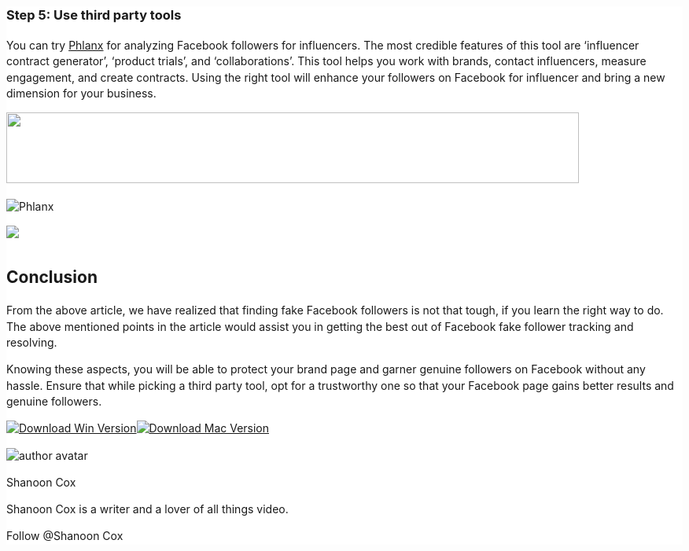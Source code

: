 ### Step 5: Use third party tools

You can try [Phlanx](https://phlanx.com/) for analyzing Facebook followers for influencers. The most credible features of this tool are ‘influencer contract generator’, ‘product trials’, and ‘collaborations’. This tool helps you work with brands, contact influencers, measure engagement, and create contracts. Using the right tool will enhance your followers on Facebook for influencer and bring a new dimension for your business.


<a href="https://zonlipartnershipprogram.pxf.io/c/5597632/1596691/17882" target="_top" id="1596691"><img src="//a.impactradius-go.com/display-ad/17882-1596691" border="0" alt="" width="728" height="90"/></a><img height="0" width="0" src="https://imp.pxf.io/i/5597632/1596691/17882" style="position:absolute;visibility:hidden;" border="0" />

![Phlanx](https://images.wondershare.com/filmora/article-images/Phlanx.JPG)


<a href="https://secure.2checkout.com/order/checkout.php?PRODS=4715391&QTY=1&AFFILIATE=108875&CART=1"><img src="https://secure.avangate.com/images/merchant/7f687767ccf20fcea1c9dc4a5adc2326/Digisigner_banner_728_x_90_color_version.png" border="0"></a>

## Conclusion

From the above article, we have realized that finding fake Facebook followers is not that tough, if you learn the right way to do. The above mentioned points in the article would assist you in getting the best out of Facebook fake follower tracking and resolving.

Knowing these aspects, you will be able to protect your brand page and garner genuine followers on Facebook without any hassle. Ensure that while picking a third party tool, opt for a trustworthy one so that your Facebook page gains better results and genuine followers.

[![Download Win Version](https://images.wondershare.com/filmora/guide/download-btn-win.jpg)](https://tools.techidaily.com/wondershare/filmora/download/)[![Download Mac Version](https://images.wondershare.com/filmora/guide/download-btn-mac.jpg)](https://tools.techidaily.com/wondershare/filmora/download/)

![author avatar](https://images.wondershare.com/filmora/article-images/shannon-cox.jpg)

Shanoon Cox

Shanoon Cox is a writer and a lover of all things video.

Follow @Shanoon Cox

<ins class="adsbygoogle"
     style="display:block"
     data-ad-format="autorelaxed"
     data-ad-client="ca-pub-7571918770474297"
     data-ad-slot="1223367746"></ins>

<ins class="adsbygoogle"
     style="display:block"
     data-ad-format="autorelaxed"
     data-ad-client="ca-pub-7571918770474297"
     data-ad-slot="1223367746"></ins>



<ins class="adsbygoogle"
     style="display:block"
     data-ad-client="ca-pub-7571918770474297"
     data-ad-slot="8358498916"
     data-ad-format="auto"
     data-full-width-responsive="true"></ins>
